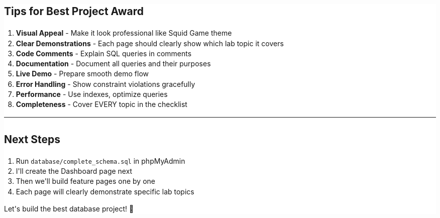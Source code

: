 
## Tips for Best Project Award

1. **Visual Appeal** - Make it look professional like Squid Game theme
2. **Clear Demonstrations** - Each page should clearly show which lab topic it covers
3. **Code Comments** - Explain SQL queries in comments
4. **Documentation** - Document all queries and their purposes
5. **Live Demo** - Prepare smooth demo flow
6. **Error Handling** - Show constraint violations gracefully
7. **Performance** - Use indexes, optimize queries
8. **Completeness** - Cover EVERY topic in the checklist

---

## Next Steps

1. Run `database/complete_schema.sql` in phpMyAdmin
2. I'll create the Dashboard page next
3. Then we'll build feature pages one by one
4. Each page will clearly demonstrate specific lab topics

Let's build the best database project! 🚀
